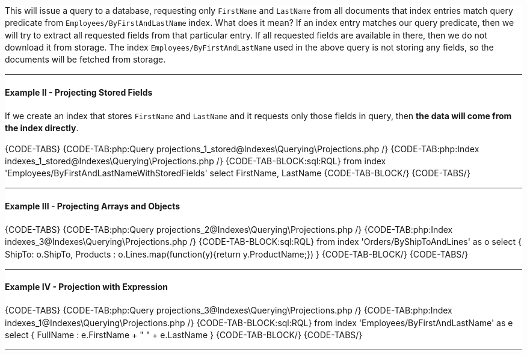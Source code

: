 This will issue a query to a database, requesting only `FirstName` and `LastName` from all documents that 
index entries match query predicate from `Employees/ByFirstAndLastName` index. What does it mean? If an index 
entry matches our query predicate, then we will try to extract all requested fields from that particular entry. 
If all requested fields are available in there, then we do not download it from storage. 
The index `Employees/ByFirstAndLastName` used in the above query is not storing any fields, 
so the documents will be fetched from storage.

---

#### Example II - Projecting Stored Fields

If we create an index that stores `FirstName` and `LastName` and it requests only those fields in query, 
then **the data will come from the index directly**.

{CODE-TABS}
{CODE-TAB:php:Query projections_1_stored@Indexes\Querying\Projections.php /}
{CODE-TAB:php:Index indexes_1_stored@Indexes\Querying\Projections.php /}
{CODE-TAB-BLOCK:sql:RQL}
from index 'Employees/ByFirstAndLastNameWithStoredFields'
select FirstName, LastName
{CODE-TAB-BLOCK/}
{CODE-TABS/}

---

#### Example III - Projecting Arrays and Objects

{CODE-TABS}
{CODE-TAB:php:Query projections_2@Indexes\Querying\Projections.php /}
{CODE-TAB:php:Index indexes_3@Indexes\Querying\Projections.php /}
{CODE-TAB-BLOCK:sql:RQL}
from index 'Orders/ByShipToAndLines' as o
select 
{ 
    ShipTo: o.ShipTo, 
    Products : o.Lines.map(function(y){return y.ProductName;}) 
}
{CODE-TAB-BLOCK/}
{CODE-TABS/}

---

#### Example IV - Projection with Expression

{CODE-TABS}
{CODE-TAB:php:Query projections_3@Indexes\Querying\Projections.php /}
{CODE-TAB:php:Index indexes_1@Indexes\Querying\Projections.php /}
{CODE-TAB-BLOCK:sql:RQL}
from index 'Employees/ByFirstAndLastName' as e
select 
{ 
    FullName : e.FirstName + " " + e.LastName 
}
{CODE-TAB-BLOCK/}
{CODE-TABS/}

---